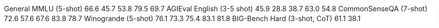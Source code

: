   <tr>
   <td rowspan="6" >General
   </td>
   <td>MMLU (5-shot)
   </td>
   <td>66.6
   </td>
   <td>45.7
   </td>
   <td>53.8
   </td>
   <td>79.5
   </td>
   <td>69.7
   </td>
  </tr>
  <tr>
   <td>AGIEval English (3-5 shot)
   </td>
   <td>45.9
   </td>
   <td>28.8
   </td>
   <td>38.7
   </td>
   <td>63.0
   </td>
   <td>54.8
   </td>
  </tr>
  <tr>
   <td>CommonSenseQA (7-shot)
   </td>
   <td>72.6
   </td>
   <td>57.6
   </td>
   <td>67.6
   </td>
   <td>83.8
   </td>
   <td>78.7
   </td>
  </tr>
  <tr>
   <td>Winogrande (5-shot)
   </td>
   <td>76.1
   </td>
   <td>73.3
   </td>
   <td>75.4
   </td>
   <td>83.1
   </td>
   <td>81.8
   </td>
  </tr>
  <tr>
   <td>BIG-Bench Hard (3-shot, CoT)
   </td>
   <td>61.1
   </td>
   <td>38.1